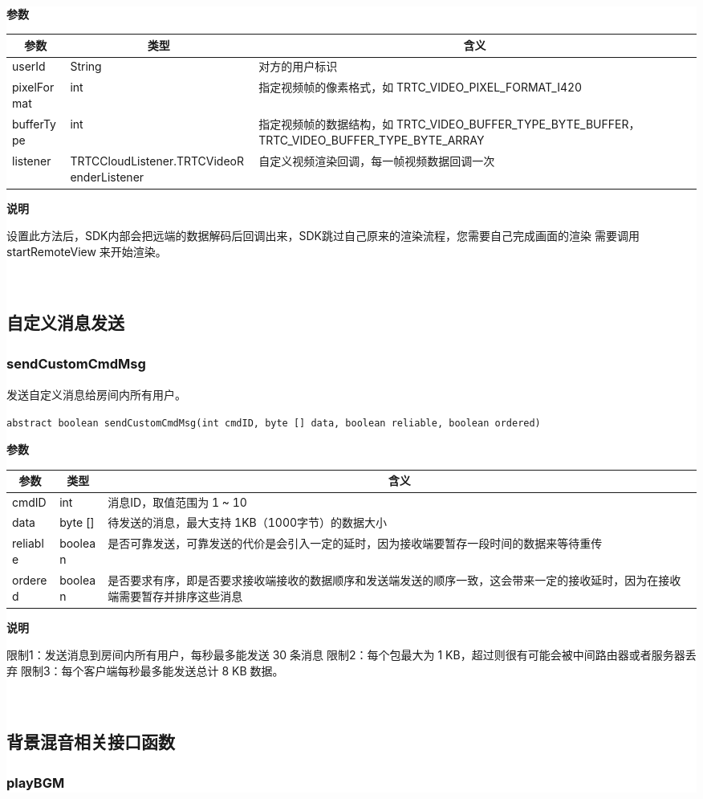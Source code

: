 __参数__

| 参数 | 类型 | 含义 |
|-----|------|------|
| userId | String | 对方的用户标识  |
| pixelFormat | int | 指定视频帧的像素格式，如 TRTC_VIDEO_PIXEL_FORMAT_I420  |
| bufferType | int | 指定视频帧的数据结构，如 TRTC_VIDEO_BUFFER_TYPE_BYTE_BUFFER， TRTC_VIDEO_BUFFER_TYPE_BYTE_ARRAY  |
| listener | TRTCCloudListener.TRTCVideoRenderListener | 自定义视频渲染回调，每一帧视频数据回调一次  |

__说明__


设置此方法后，SDK内部会把远端的数据解码后回调出来，SDK跳过自己原来的渲染流程，您需要自己完成画面的渲染 
需要调用 startRemoteView 来开始渲染。


<br/>



## 自定义消息发送

### sendCustomCmdMsg

发送自定义消息给房间内所有用户。

```
abstract boolean sendCustomCmdMsg(int cmdID, byte [] data, boolean reliable, boolean ordered)
```

__参数__

| 参数 | 类型 | 含义 |
|-----|------|------|
| cmdID | int | 消息ID，取值范围为 1 ~ 10  |
| data | byte [] | 待发送的消息，最大支持 1KB（1000字节）的数据大小  |
| reliable | boolean | 是否可靠发送，可靠发送的代价是会引入一定的延时，因为接收端要暂存一段时间的数据来等待重传  |
| ordered | boolean | 是否要求有序，即是否要求接收端接收的数据顺序和发送端发送的顺序一致，这会带来一定的接收延时，因为在接收端需要暂存并排序这些消息  |

__说明__


限制1：发送消息到房间内所有用户，每秒最多能发送 30 条消息 限制2：每个包最大为 1 KB，超过则很有可能会被中间路由器或者服务器丢弃 限制3：每个客户端每秒最多能发送总计 8 KB 数据。


<br/>



## 背景混音相关接口函数

### playBGM
